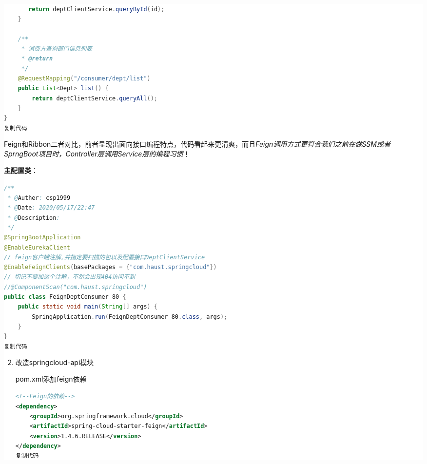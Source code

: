    ```java
          return deptClientService.queryById(id);
       }
   
       /**
        * 消费方查询部门信息列表
        * @return
        */
       @RequestMapping("/consumer/dept/list")
       public List<Dept> list() {
           return deptClientService.queryAll();
       }
   }
   复制代码
   ```

   Feign和Ribbon二者对比，前者显现出面向接口编程特点，代码看起来更清爽，而且*Feign调用方式更符合我们之前在做SSM或者SprngBoot项目时，Controller层调用Service层的编程习惯*！

   **主配置类**：

   ```java
   /**
    * @Auther: csp1999
    * @Date: 2020/05/17/22:47
    * @Description:
    */
   @SpringBootApplication
   @EnableEurekaClient
   // feign客户端注解,并指定要扫描的包以及配置接口DeptClientService
   @EnableFeignClients(basePackages = {"com.haust.springcloud"})
   // 切记不要加这个注解，不然会出现404访问不到
   //@ComponentScan("com.haust.springcloud")
   public class FeignDeptConsumer_80 {
       public static void main(String[] args) {
           SpringApplication.run(FeignDeptConsumer_80.class, args);
       }
   }
   复制代码
   ```

2. 改造springcloud-api模块

   pom.xml添加feign依赖

   ```xml
   <!--Feign的依赖-->
   <dependency>
       <groupId>org.springframework.cloud</groupId>
       <artifactId>spring-cloud-starter-feign</artifactId>
       <version>1.4.6.RELEASE</version>
   </dependency>
   复制代码
   ```
